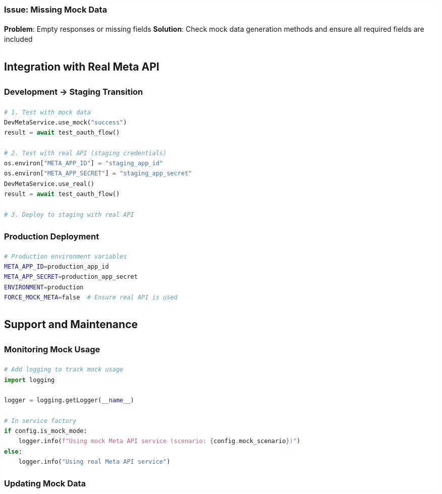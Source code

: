 ### Issue: Missing Mock Data

**Problem**: Empty responses or missing fields
**Solution**: Check mock data generation methods and ensure all required fields are included

## Integration with Real Meta API

### Development → Staging Transition

```python
# 1. Test with mock data
DevMetaService.use_mock("success")
result = await test_oauth_flow()

# 2. Test with real API (staging credentials)
os.environ["META_APP_ID"] = "staging_app_id"
os.environ["META_APP_SECRET"] = "staging_app_secret"
DevMetaService.use_real()
result = await test_oauth_flow()

# 3. Deploy to staging with real API
```

### Production Deployment

```bash
# Production environment variables
META_APP_ID=production_app_id
META_APP_SECRET=production_app_secret
ENVIRONMENT=production
FORCE_MOCK_META=false  # Ensure real API is used
```

## Support and Maintenance

### Monitoring Mock Usage

```python
# Add logging to track mock usage
import logging

logger = logging.getLogger(__name__)

# In service factory
if config.is_mock_mode:
    logger.info(f"Using mock Meta API service (scenario: {config.mock_scenario})")
else:
    logger.info("Using real Meta API service")
```

### Updating Mock Data
